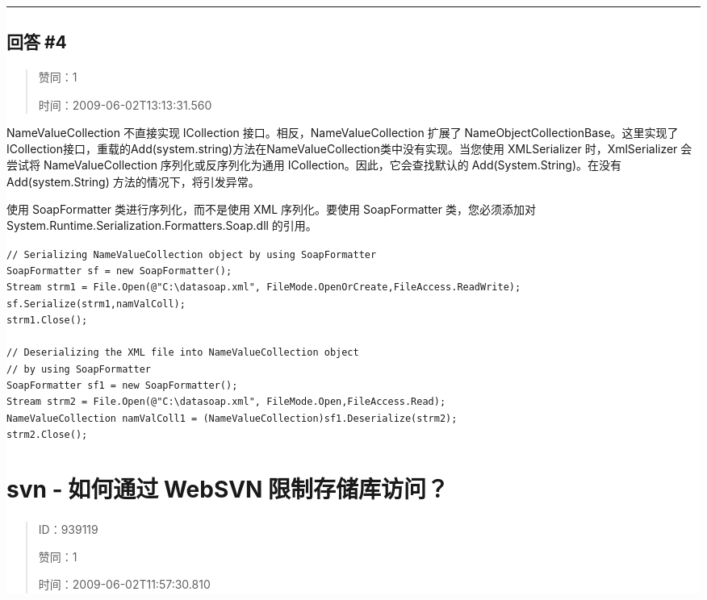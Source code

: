 * * *

## 回答 #4

> 赞同：1
> 
> 时间：2009-06-02T13:13:31.560

NameValueCollection 不直接实现 ICollection 接口。相反，NameValueCollection 扩展了 NameObjectCollectionBase。这里实现了ICollection接口，重载的Add(system.string)方法在NameValueCollection类中没有实现。当您使用 XMLSerializer 时，XmlSerializer 会尝试将 NameValueCollection 序列化或反序列化为通用 ICollection。因此，它会查找默认的 Add(System.String)。在没有 Add(system.String) 方法的情况下，将引发异常。

使用 SoapFormatter 类进行序列化，而不是使用 XML 序列化。要使用 SoapFormatter 类，您必须添加对 System.Runtime.Serialization.Formatters.Soap.dll 的引用。

```
// Serializing NameValueCollection object by using SoapFormatter
SoapFormatter sf = new SoapFormatter();
Stream strm1 = File.Open(@"C:\datasoap.xml", FileMode.OpenOrCreate,FileAccess.ReadWrite);
sf.Serialize(strm1,namValColl);
strm1.Close();

// Deserializing the XML file into NameValueCollection object
// by using SoapFormatter
SoapFormatter sf1 = new SoapFormatter();
Stream strm2 = File.Open(@"C:\datasoap.xml", FileMode.Open,FileAccess.Read);
NameValueCollection namValColl1 = (NameValueCollection)sf1.Deserialize(strm2);
strm2.Close(); 
```

# svn - 如何通过 WebSVN 限制存储库访问？

> ID：939119
> 
> 赞同：1
> 
> 时间：2009-06-02T11:57:30.810
> 
